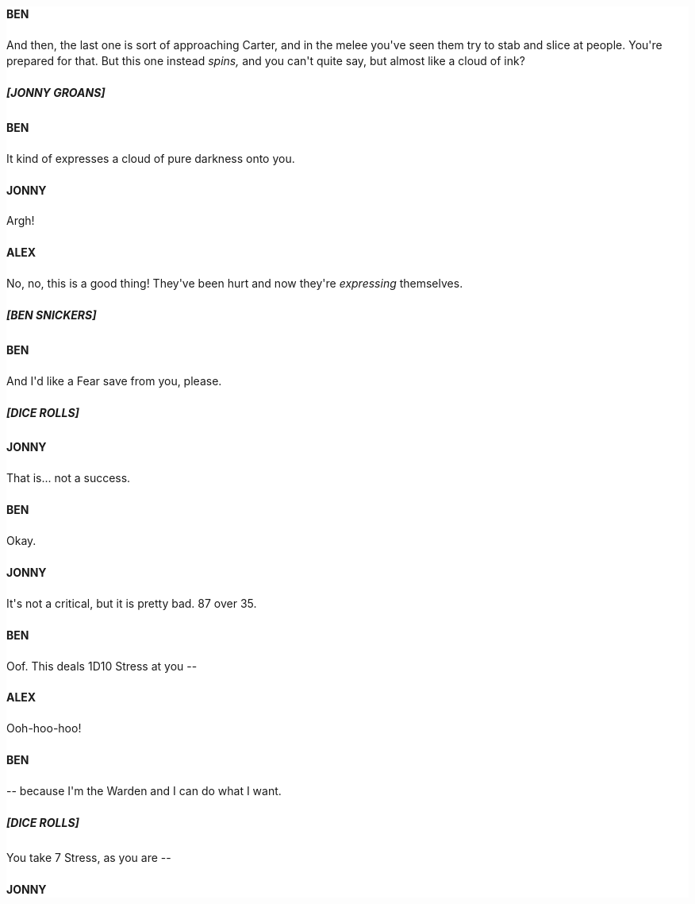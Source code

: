 #### BEN

And then, the last one is sort of approaching Carter, and in the melee you've seen them try to stab and slice at people. You're prepared for that. But this one instead *spins,* and you can't quite say, but almost like a cloud of ink?

##### [JONNY GROANS]

#### BEN

It kind of expresses a cloud of pure darkness onto you.

#### JONNY

Argh!

#### ALEX

No, no, this is a good thing! They've been hurt and now they're *expressing* themselves.

##### [BEN SNICKERS]

#### BEN

And I'd like a Fear save from you, please.

##### [DICE ROLLS]

#### JONNY

That is... not a success.

#### BEN

Okay.

#### JONNY

It's not a critical, but it is pretty bad. 87 over 35.

#### BEN

Oof. This deals 1D10 Stress at you --

#### ALEX

Ooh-hoo-hoo!

#### BEN

-- because I'm the Warden and I can do what I want.

##### [DICE ROLLS]

You take 7 Stress, as you are --

#### JONNY
